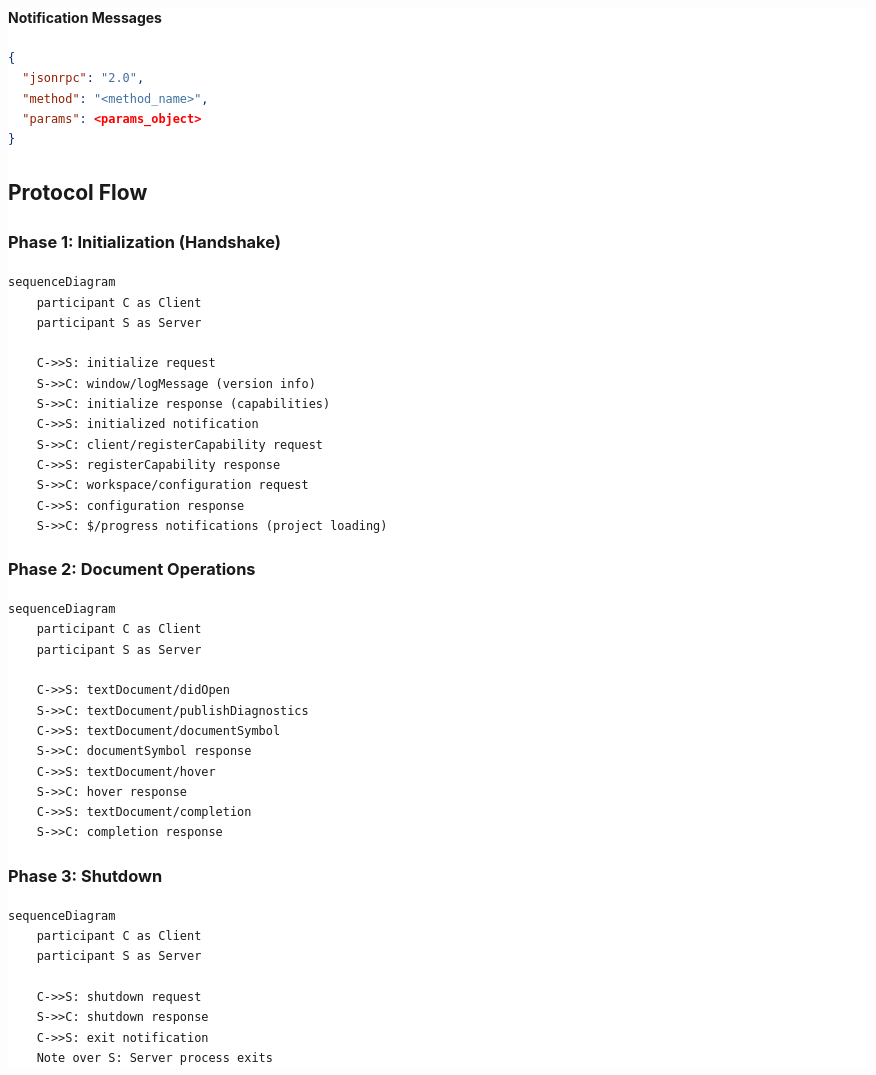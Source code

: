 #### Notification Messages
```json
{
  "jsonrpc": "2.0",
  "method": "<method_name>",
  "params": <params_object>
}
```

## Protocol Flow

### Phase 1: Initialization (Handshake)

```mermaid
sequenceDiagram
    participant C as Client
    participant S as Server
    
    C->>S: initialize request
    S->>C: window/logMessage (version info)
    S->>C: initialize response (capabilities)
    C->>S: initialized notification
    S->>C: client/registerCapability request
    C->>S: registerCapability response
    S->>C: workspace/configuration request
    C->>S: configuration response
    S->>C: $/progress notifications (project loading)
```

### Phase 2: Document Operations

```mermaid
sequenceDiagram
    participant C as Client
    participant S as Server
    
    C->>S: textDocument/didOpen
    S->>C: textDocument/publishDiagnostics
    C->>S: textDocument/documentSymbol
    S->>C: documentSymbol response
    C->>S: textDocument/hover
    S->>C: hover response
    C->>S: textDocument/completion
    S->>C: completion response
```

### Phase 3: Shutdown

```mermaid
sequenceDiagram
    participant C as Client
    participant S as Server
    
    C->>S: shutdown request
    S->>C: shutdown response
    C->>S: exit notification
    Note over S: Server process exits
```

